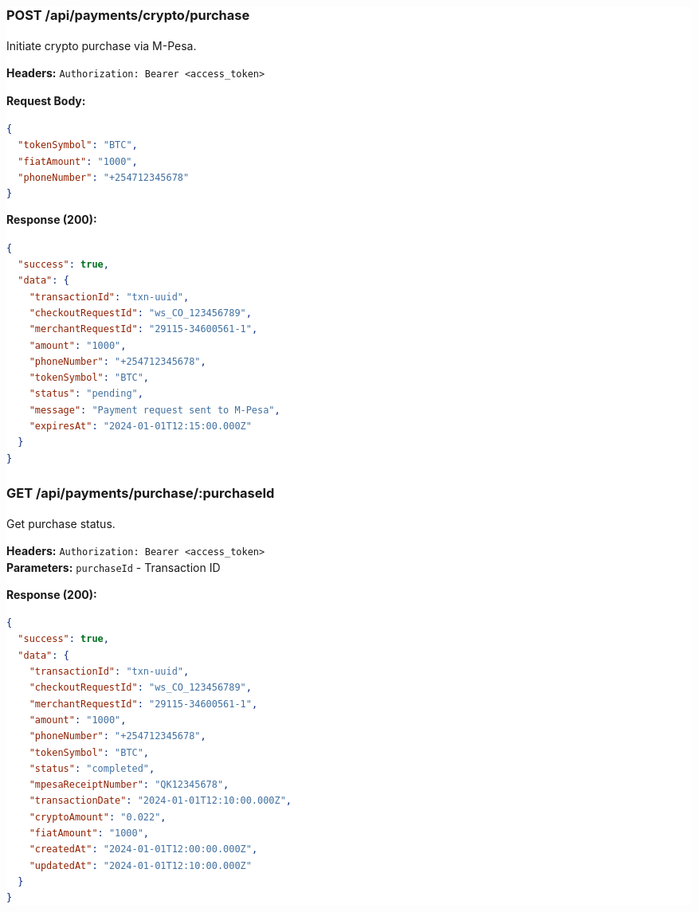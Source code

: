 ### POST /api/payments/crypto/purchase

Initiate crypto purchase via M-Pesa.

**Headers:** `Authorization: Bearer <access_token>`

**Request Body:**
```json
{
  "tokenSymbol": "BTC",
  "fiatAmount": "1000",
  "phoneNumber": "+254712345678"
}
```

**Response (200):**
```json
{
  "success": true,
  "data": {
    "transactionId": "txn-uuid",
    "checkoutRequestId": "ws_CO_123456789",
    "merchantRequestId": "29115-34600561-1",
    "amount": "1000",
    "phoneNumber": "+254712345678",
    "tokenSymbol": "BTC",
    "status": "pending",
    "message": "Payment request sent to M-Pesa",
    "expiresAt": "2024-01-01T12:15:00.000Z"
  }
}
```

### GET /api/payments/purchase/:purchaseId

Get purchase status.

**Headers:** `Authorization: Bearer <access_token>`  
**Parameters:** `purchaseId` - Transaction ID

**Response (200):**
```json
{
  "success": true,
  "data": {
    "transactionId": "txn-uuid",
    "checkoutRequestId": "ws_CO_123456789",
    "merchantRequestId": "29115-34600561-1",
    "amount": "1000",
    "phoneNumber": "+254712345678",
    "tokenSymbol": "BTC",
    "status": "completed",
    "mpesaReceiptNumber": "QK12345678",
    "transactionDate": "2024-01-01T12:10:00.000Z",
    "cryptoAmount": "0.022",
    "fiatAmount": "1000",
    "createdAt": "2024-01-01T12:00:00.000Z",
    "updatedAt": "2024-01-01T12:10:00.000Z"
  }
}
```
